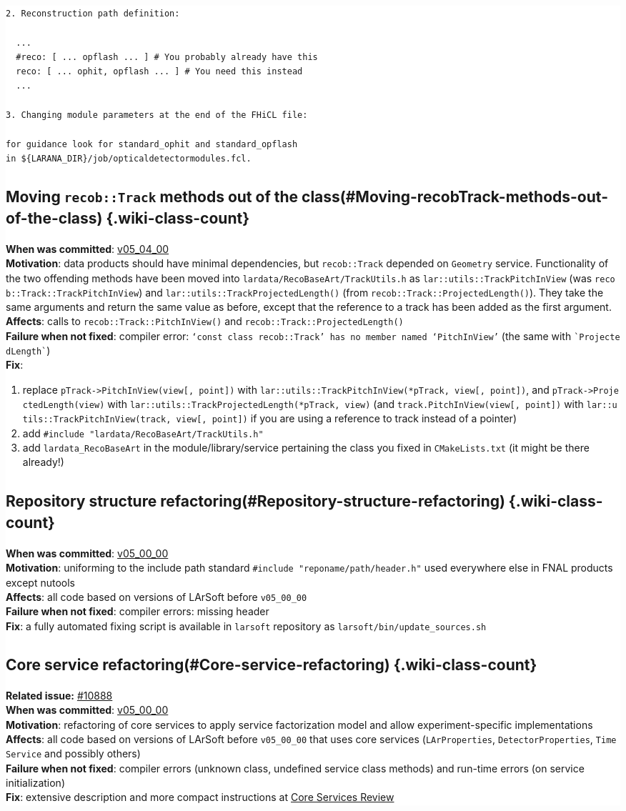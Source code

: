     2. Reconstruction path definition:

      ...
      #reco: [ ... opflash ... ] # You probably already have this
      reco: [ ... ophit, opflash ... ] # You need this instead
      ...

    3. Changing module parameters at the end of the FHiCL file:

    for guidance look for standard_ophit and standard_opflash
    in ${LARANA_DIR}/job/opticaldetectormodules.fcl.

Moving `recob::Track` methods out of the class(#Moving-recobTrack-methods-out-of-the-class) {.wiki-class-count}
----------------------------------------------------------------------------------------------

**When was committed**: [v05\_04\_00](https://cdcvs.fnal.govReleaseNotes050400)\
**Motivation**: data products should have minimal dependencies, but `recob::Track` depended on `Geometry` service. Functionality of the two offending methods have been moved into `lardata/RecoBaseArt/TrackUtils.h` as `lar::utils::TrackPitchInView` (was `recob::Track::TrackPitchInView`) and `lar::utils::TrackProjectedLength()` (from `recob::Track::ProjectedLength()`). They take the same arguments and return the same value as before, except that the reference to a track has been added as the first argument.\
**Affects**: calls to `recob::Track::PitchInView()` and `recob::Track::ProjectedLength()`\
**Failure when not fixed**: compiler error: `‘const class recob::Track’ has no member named ‘PitchInView’` (the same with `` `ProjectedLength` ``)\
**Fix**:

1.  replace `pTrack->PitchInView(view[, point])` with `lar::utils::TrackPitchInView(*pTrack, view[, point])`, and `pTrack->ProjectedLength(view)` with `lar::utils::TrackProjectedLength(*pTrack, view)` (and `track.PitchInView(view[, point])` with `lar::utils::TrackPitchInView(track, view[, point])` if you are using a reference to track instead of a pointer)
2.  add `#include "lardata/RecoBaseArt/TrackUtils.h"`
3.  add `lardata_RecoBaseArt` in the module/library/service pertaining the class you fixed in `CMakeLists.txt` (it might be there already!)

Repository structure refactoring(#Repository-structure-refactoring) {.wiki-class-count}
----------------------------------------------------------------------

**When was committed**: [v05\_00\_00](https://cdcvs.fnal.govReleaseNotes050000)\
**Motivation**: uniforming to the include path standard `#include "reponame/path/header.h"` used everywhere else in FNAL products except nutools\
**Affects**: all code based on versions of LArSoft before `v05_00_00`\
**Failure when not fixed**: compiler errors: missing header\
**Fix**: a fully automated fixing script is available in `larsoft` repository as `larsoft/bin/update_sources.sh`

Core service refactoring(#Core-service-refactoring) {.wiki-class-count}
------------------------------------------------------

**Related issue:** [\#10888](/redmine/issues/10888 "Feature: Complete first round of services re-architecture (Closed)")\
**When was committed**: [v05\_00\_00](https://cdcvs.fnal.govReleaseNotes050000)\
**Motivation**: refactoring of core services to apply service factorization model and allow experiment-specific implementations\
**Affects**: all code based on versions of LArSoft before `v05_00_00` that uses core services (`LArProperties`, `DetectorProperties`, `TimeService` and possibly others) \
**Failure when not fixed**: compiler errors (unknown class, undefined service class methods) and run-time errors (on service initialization)\
**Fix**: extensive description and more compact instructions at [Core Services Review](Core_Services_Review)
